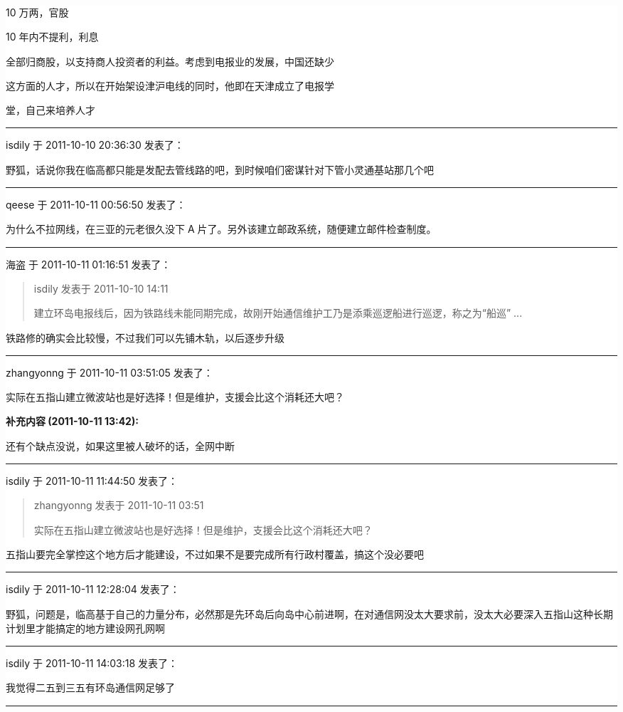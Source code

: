 10 万两，官股

10 年内不提利，利息

全部归商股，以支持商人投资者的利益。考虑到电报业的发展，中国还缺少

这方面的人才，所以在开始架设津沪电线的同时，他即在天津成立了电报学

堂，自己来培养人才

---

isdily 于 2011-10-10 20:36:30 发表了：

野狐，话说你我在临高都只能是发配去管线路的吧，到时候咱们密谋针对下管小灵通基站那几个吧

---

qeese 于 2011-10-11 00:56:50 发表了：

为什么不拉网线，在三亚的元老很久没下 A 片了。另外该建立邮政系统，随便建立邮件检查制度。

---

海盗 于 2011-10-11 01:16:51 发表了：

> isdily 发表于 2011-10-10 14:11
>
> 建立环岛电报线后，因为铁路线未能同期完成，故刚开始通信维护工乃是添乘巡逻船进行巡逻，称之为“船巡” ...

铁路修的确实会比较慢，不过我们可以先铺木轨，以后逐步升级

---

zhangyonng 于 2011-10-11 03:51:05 发表了：

实际在五指山建立微波站也是好选择！但是维护，支援会比这个消耗还大吧？

**补充内容 (2011-10-11 13:42):**

还有个缺点没说，如果这里被人破坏的话，全网中断

---

isdily 于 2011-10-11 11:44:50 发表了：

> zhangyonng 发表于 2011-10-11 03:51
>
> 实际在五指山建立微波站也是好选择！但是维护，支援会比这个消耗还大吧？

五指山要完全掌控这个地方后才能建设，不过如果不是要完成所有行政村覆盖，搞这个没必要吧

---

isdily 于 2011-10-11 12:28:04 发表了：

野狐，问题是，临高基于自己的力量分布，必然那是先环岛后向岛中心前进啊，在对通信网没太大要求前，没太大必要深入五指山这种长期计划里才能搞定的地方建设网孔网啊

---

isdily 于 2011-10-11 14:03:18 发表了：

我觉得二五到三五有环岛通信网足够了

---